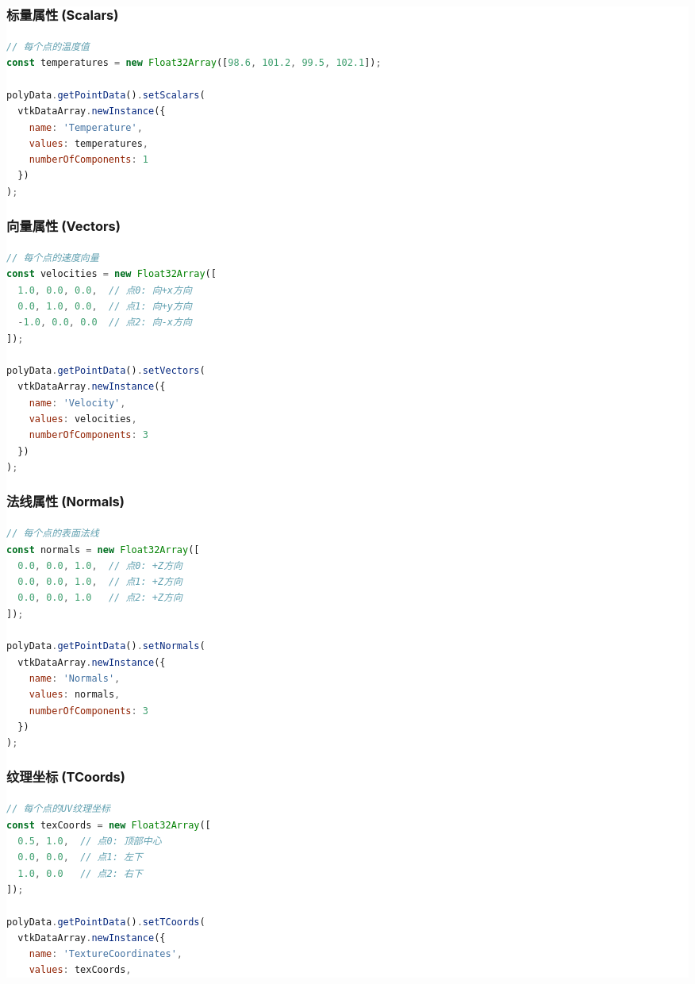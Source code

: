 ### 标量属性 (Scalars)
```javascript
// 每个点的温度值
const temperatures = new Float32Array([98.6, 101.2, 99.5, 102.1]);

polyData.getPointData().setScalars(
  vtkDataArray.newInstance({
    name: 'Temperature',
    values: temperatures,
    numberOfComponents: 1
  })
);
```

### 向量属性 (Vectors)
```javascript
// 每个点的速度向量
const velocities = new Float32Array([
  1.0, 0.0, 0.0,  // 点0: 向+x方向
  0.0, 1.0, 0.0,  // 点1: 向+y方向
  -1.0, 0.0, 0.0  // 点2: 向-x方向
]);

polyData.getPointData().setVectors(
  vtkDataArray.newInstance({
    name: 'Velocity',
    values: velocities,
    numberOfComponents: 3
  })
);
```

### 法线属性 (Normals)
```javascript
// 每个点的表面法线
const normals = new Float32Array([
  0.0, 0.0, 1.0,  // 点0: +Z方向
  0.0, 0.0, 1.0,  // 点1: +Z方向
  0.0, 0.0, 1.0   // 点2: +Z方向
]);

polyData.getPointData().setNormals(
  vtkDataArray.newInstance({
    name: 'Normals',
    values: normals,
    numberOfComponents: 3
  })
);
```

### 纹理坐标 (TCoords)
```javascript
// 每个点的UV纹理坐标
const texCoords = new Float32Array([
  0.5, 1.0,  // 点0: 顶部中心
  0.0, 0.0,  // 点1: 左下
  1.0, 0.0   // 点2: 右下
]);

polyData.getPointData().setTCoords(
  vtkDataArray.newInstance({
    name: 'TextureCoordinates',
    values: texCoords,
```

  [CellType.VTK_LINE]: vtkLine,
  [CellType.VTK_POLY_LINE]: vtkLine,
  [CellType.VTK_TRIANGLE]: vtkTriangle,
  [CellType.VTK_QUAD]: vtkQuad,
  [CellType.VTK_POLYGON]: vtkPolygon
